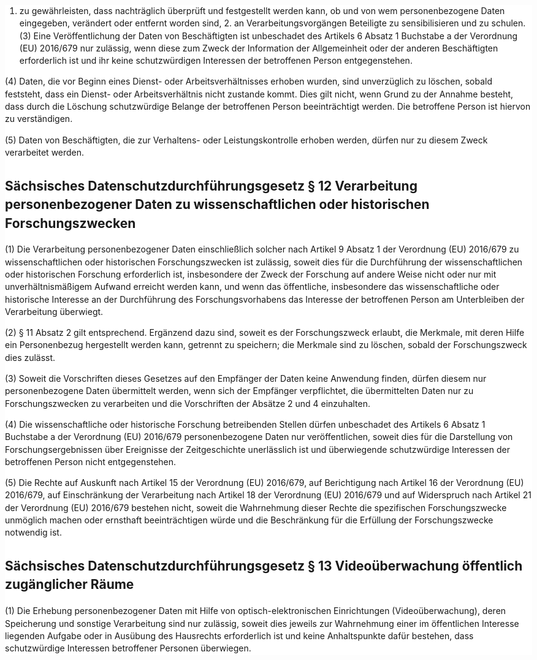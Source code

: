 1. zu gewährleisten, dass nachträglich überprüft und festgestellt werden kann, ob und von wem personenbezogene Daten eingegeben, verändert oder entfernt worden sind, 2. an Verarbeitungsvorgängen Beteiligte zu sensibilisieren und zu schulen. (3) Eine Veröffentlichung der Daten von Beschäftigten ist unbeschadet des Artikels 6 Absatz 1 Buchstabe a der Verordnung (EU) 2016/679 nur zulässig, wenn diese zum Zweck der Information der Allgemeinheit oder der anderen Beschäftigten erforderlich ist und ihr keine schutzwürdigen Interessen der betroffenen Person entgegenstehen.

(4) Daten, die vor Beginn eines Dienst- oder Arbeitsverhältnisses erhoben wurden, sind unverzüglich zu löschen, sobald feststeht, dass ein Dienst- oder Arbeitsverhältnis nicht zustande kommt. Dies gilt nicht, wenn Grund zu der Annahme besteht, dass durch die Löschung schutzwürdige Belange der betroffenen Person beeinträchtigt werden. Die betroffene Person ist hiervon zu verständigen.

(5) Daten von Beschäftigten, die zur Verhaltens- oder Leistungskontrolle erhoben werden, dürfen nur zu diesem Zweck verarbeitet werden.


## Sächsisches Datenschutzdurchführungsgesetz § 12 Verarbeitung personenbezogener Daten zu wissenschaftlichen oder historischen Forschungszwecken

(1) Die Verarbeitung personenbezogener Daten einschließlich solcher nach Artikel 9 Absatz 1 der Verordnung (EU) 2016/679 zu wissenschaftlichen oder historischen Forschungszwecken ist zulässig, soweit dies für die Durchführung der wissenschaftlichen oder historischen Forschung erforderlich ist, insbesondere der Zweck der Forschung auf andere Weise nicht oder nur mit unverhältnismäßigem Aufwand erreicht werden kann, und wenn das öffentliche, insbesondere das wissenschaftliche oder historische Interesse an der Durchführung des Forschungsvorhabens das Interesse der betroffenen Person am Unterbleiben der Verarbeitung überwiegt.

(2) § 11 Absatz 2 gilt entsprechend. Ergänzend dazu sind, soweit es der Forschungszweck erlaubt, die Merkmale, mit deren Hilfe ein Personenbezug hergestellt werden kann, getrennt zu speichern; die Merkmale sind zu löschen, sobald der Forschungszweck dies zulässt.

(3) Soweit die Vorschriften dieses Gesetzes auf den Empfänger der Daten keine Anwendung finden, dürfen diesem nur personenbezogene Daten übermittelt werden, wenn sich der Empfänger verpflichtet, die übermittelten Daten nur zu Forschungszwecken zu verarbeiten und die Vorschriften der Absätze 2 und 4 einzuhalten.

(4) Die wissenschaftliche oder historische Forschung betreibenden Stellen dürfen unbeschadet des Artikels 6 Absatz 1 Buchstabe a der Verordnung (EU) 2016/679 personenbezogene Daten nur veröffentlichen, soweit dies für die Darstellung von Forschungsergebnissen über Ereignisse der Zeitgeschichte unerlässlich ist und überwiegende schutzwürdige Interessen der betroffenen Person nicht entgegenstehen.

(5) Die Rechte auf Auskunft nach Artikel 15 der Verordnung (EU) 2016/679, auf Berichtigung nach Artikel 16 der Verordnung (EU) 2016/679, auf Einschränkung der Verarbeitung nach Artikel 18 der Verordnung (EU) 2016/679 und auf Widerspruch nach Artikel 21 der Verordnung (EU) 2016/679 bestehen nicht, soweit die Wahrnehmung dieser Rechte die spezifischen Forschungszwecke unmöglich machen oder ernsthaft beeinträchtigen würde und die Beschränkung für die Erfüllung der Forschungszwecke notwendig ist.


## Sächsisches Datenschutzdurchführungsgesetz § 13 Videoüberwachung öffentlich zugänglicher Räume

(1) Die Erhebung personenbezogener Daten mit Hilfe von optisch-elektronischen Einrichtungen (Videoüberwachung), deren Speicherung und sonstige Verarbeitung sind nur zulässig, soweit dies jeweils zur Wahrnehmung einer im öffentlichen Interesse liegenden Aufgabe oder in Ausübung des Hausrechts erforderlich ist und keine Anhaltspunkte dafür bestehen, dass schutzwürdige Interessen betroffener Personen überwiegen.
